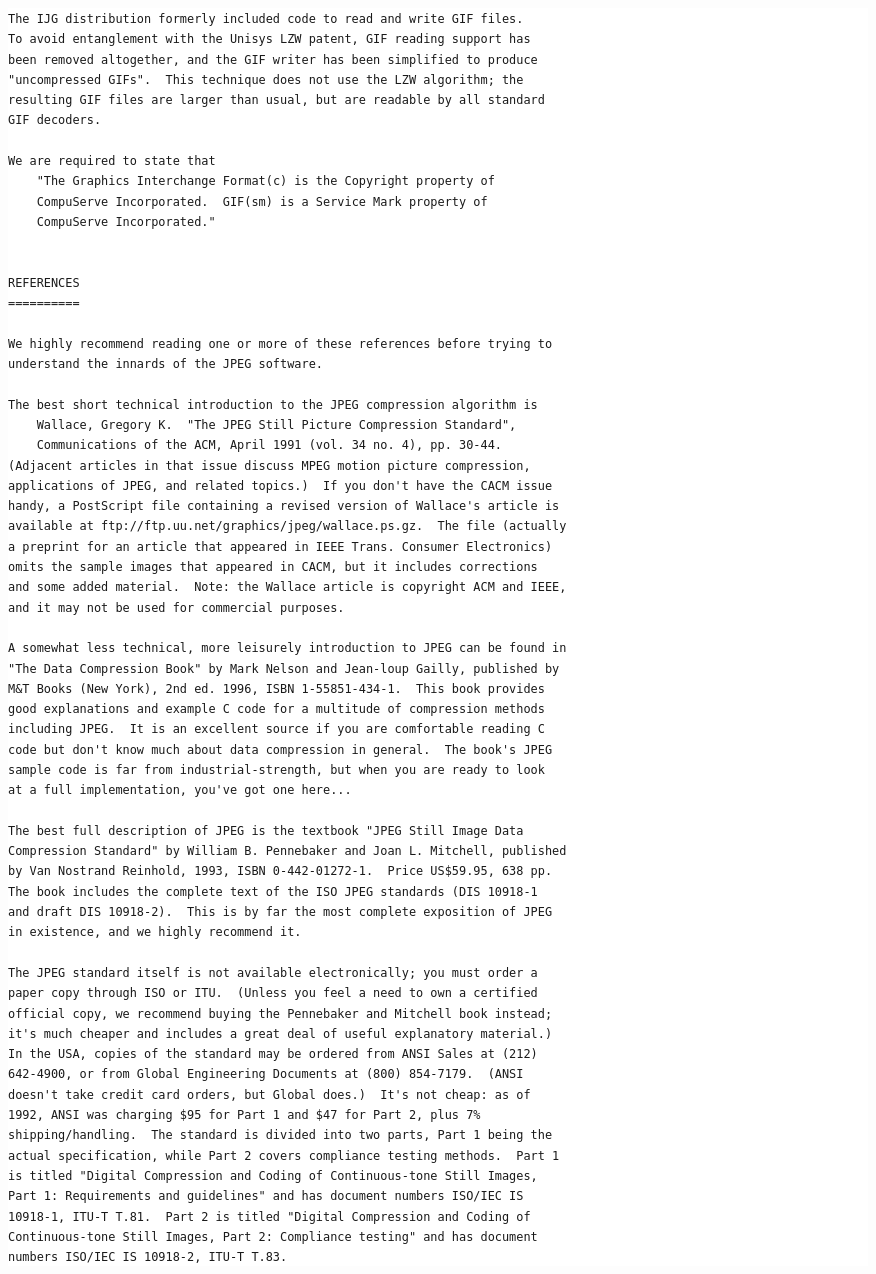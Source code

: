 	The IJG distribution formerly included code to read and write GIF files.
	To avoid entanglement with the Unisys LZW patent, GIF reading support has
	been removed altogether, and the GIF writer has been simplified to produce
	"uncompressed GIFs".  This technique does not use the LZW algorithm; the
	resulting GIF files are larger than usual, but are readable by all standard
	GIF decoders.

	We are required to state that
		"The Graphics Interchange Format(c) is the Copyright property of
		CompuServe Incorporated.  GIF(sm) is a Service Mark property of
		CompuServe Incorporated."


	REFERENCES
	==========

	We highly recommend reading one or more of these references before trying to
	understand the innards of the JPEG software.

	The best short technical introduction to the JPEG compression algorithm is
		Wallace, Gregory K.  "The JPEG Still Picture Compression Standard",
		Communications of the ACM, April 1991 (vol. 34 no. 4), pp. 30-44.
	(Adjacent articles in that issue discuss MPEG motion picture compression,
	applications of JPEG, and related topics.)  If you don't have the CACM issue
	handy, a PostScript file containing a revised version of Wallace's article is
	available at ftp://ftp.uu.net/graphics/jpeg/wallace.ps.gz.  The file (actually
	a preprint for an article that appeared in IEEE Trans. Consumer Electronics)
	omits the sample images that appeared in CACM, but it includes corrections
	and some added material.  Note: the Wallace article is copyright ACM and IEEE,
	and it may not be used for commercial purposes.

	A somewhat less technical, more leisurely introduction to JPEG can be found in
	"The Data Compression Book" by Mark Nelson and Jean-loup Gailly, published by
	M&T Books (New York), 2nd ed. 1996, ISBN 1-55851-434-1.  This book provides
	good explanations and example C code for a multitude of compression methods
	including JPEG.  It is an excellent source if you are comfortable reading C
	code but don't know much about data compression in general.  The book's JPEG
	sample code is far from industrial-strength, but when you are ready to look
	at a full implementation, you've got one here...

	The best full description of JPEG is the textbook "JPEG Still Image Data
	Compression Standard" by William B. Pennebaker and Joan L. Mitchell, published
	by Van Nostrand Reinhold, 1993, ISBN 0-442-01272-1.  Price US$59.95, 638 pp.
	The book includes the complete text of the ISO JPEG standards (DIS 10918-1
	and draft DIS 10918-2).  This is by far the most complete exposition of JPEG
	in existence, and we highly recommend it.

	The JPEG standard itself is not available electronically; you must order a
	paper copy through ISO or ITU.  (Unless you feel a need to own a certified
	official copy, we recommend buying the Pennebaker and Mitchell book instead;
	it's much cheaper and includes a great deal of useful explanatory material.)
	In the USA, copies of the standard may be ordered from ANSI Sales at (212)
	642-4900, or from Global Engineering Documents at (800) 854-7179.  (ANSI
	doesn't take credit card orders, but Global does.)  It's not cheap: as of
	1992, ANSI was charging $95 for Part 1 and $47 for Part 2, plus 7%
	shipping/handling.  The standard is divided into two parts, Part 1 being the
	actual specification, while Part 2 covers compliance testing methods.  Part 1
	is titled "Digital Compression and Coding of Continuous-tone Still Images,
	Part 1: Requirements and guidelines" and has document numbers ISO/IEC IS
	10918-1, ITU-T T.81.  Part 2 is titled "Digital Compression and Coding of
	Continuous-tone Still Images, Part 2: Compliance testing" and has document
	numbers ISO/IEC IS 10918-2, ITU-T T.83.
